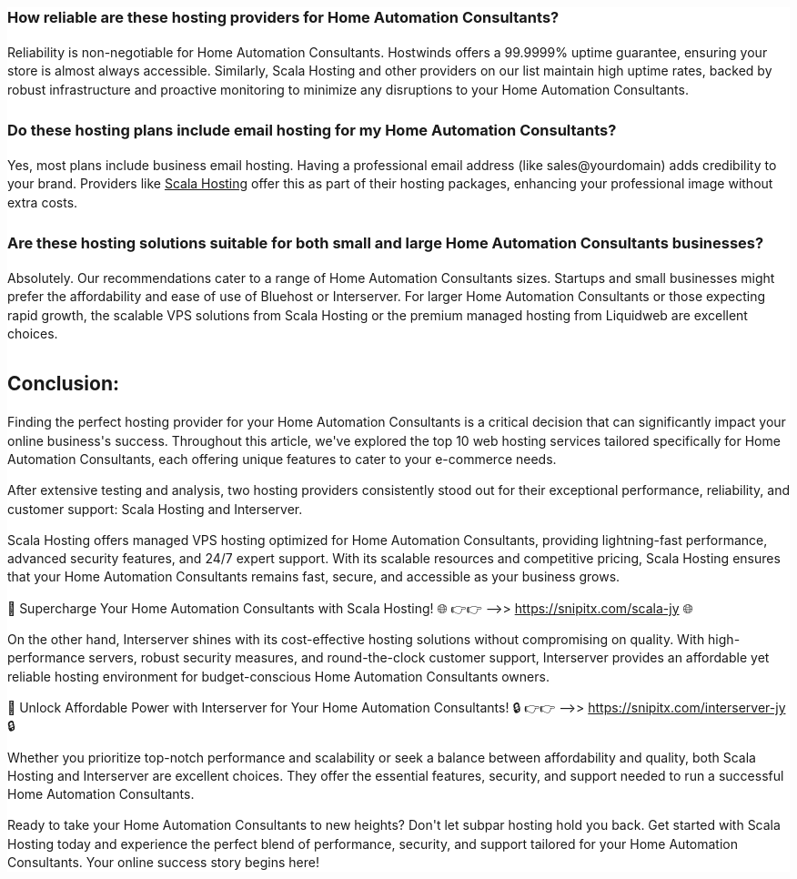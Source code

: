 ### How reliable are these hosting providers for Home Automation Consultants? 
Reliability is non-negotiable for Home Automation Consultants. Hostwinds offers a 99.9999% uptime guarantee, ensuring your store is almost always accessible. Similarly, Scala Hosting and other providers on our list maintain high uptime rates, backed by robust infrastructure and proactive monitoring to minimize any disruptions to your Home Automation Consultants.

### Do these hosting plans include email hosting for my Home Automation Consultants? 
Yes, most plans include business email hosting. Having a professional email address (like sales@yourdomain) adds credibility to your brand. Providers like [Scala Hosting](https://snipitx.com/scala-jy) offer this as part of their hosting packages, enhancing your professional image without extra costs.

### Are these hosting solutions suitable for both small and large Home Automation Consultants businesses? 
Absolutely. Our recommendations cater to a range of Home Automation Consultants sizes. Startups and small businesses might prefer the affordability and ease of use of Bluehost or Interserver. For larger Home Automation Consultants or those expecting rapid growth, the scalable VPS solutions from Scala Hosting or the premium managed hosting from Liquidweb are excellent choices.

## Conclusion:

Finding the perfect hosting provider for your Home Automation Consultants is a critical decision that can significantly impact your online business's success. Throughout this article, we've explored the top 10 web hosting services tailored specifically for Home Automation Consultants, each offering unique features to cater to your e-commerce needs.

After extensive testing and analysis, two hosting providers consistently stood out for their exceptional performance, reliability, and customer support: Scala Hosting and Interserver.

Scala Hosting offers managed VPS hosting optimized for Home Automation Consultants, providing lightning-fast performance, advanced security features, and 24/7 expert support. With its scalable resources and competitive pricing, Scala Hosting ensures that your Home Automation Consultants remains fast, secure, and accessible as your business grows.

🚀 Supercharge Your Home Automation Consultants with Scala Hosting! 🌐
👉👉 -->> https://snipitx.com/scala-jy 🌐

On the other hand, Interserver shines with its cost-effective hosting solutions without compromising on quality. With high-performance servers, robust security measures, and round-the-clock customer support, Interserver provides an affordable yet reliable hosting environment for budget-conscious Home Automation Consultants owners.

💸 Unlock Affordable Power with Interserver for Your Home Automation Consultants! 🔒
👉👉 -->> https://snipitx.com/interserver-jy 🔒

Whether you prioritize top-notch performance and scalability or seek a balance between affordability and quality, both Scala Hosting and Interserver are excellent choices. They offer the essential features, security, and support needed to run a successful Home Automation Consultants.

Ready to take your Home Automation Consultants to new heights? Don't let subpar hosting hold you back. Get started with Scala Hosting today and experience the perfect blend of performance, security, and support tailored for your Home Automation Consultants. Your online success story begins here!
